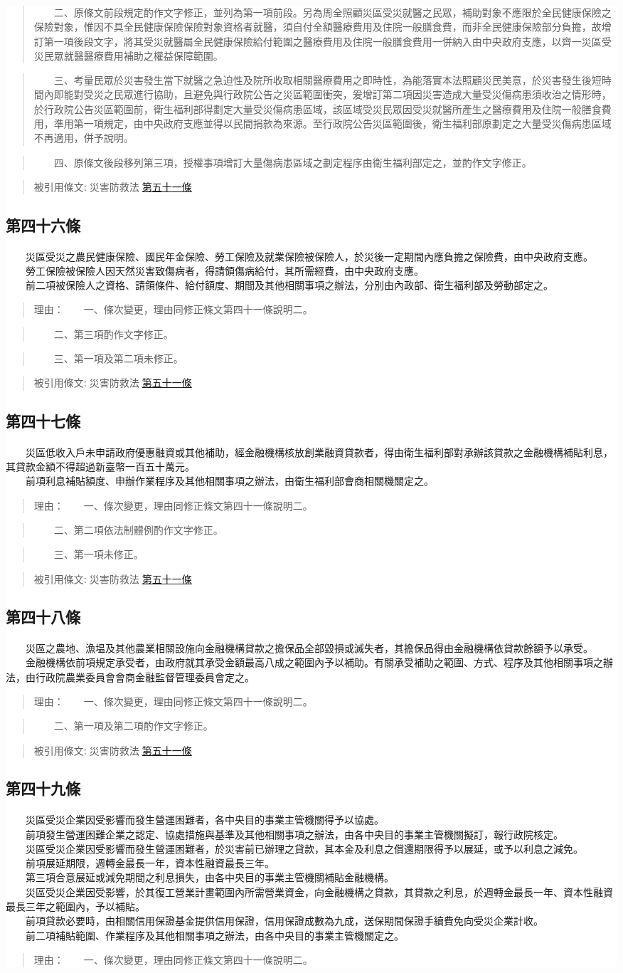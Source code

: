 > 　　二、原條文前段規定酌作文字修正，並列為第一項前段。另為周全照顧災區受災就醫之民眾，補助對象不應限於全民健康保險之保險對象，惟因不具全民健康保險保險對象資格者就醫，須自付全額醫療費用及住院一般膳食費，而非全民健康保險部分負擔，故增訂第一項後段文字，將其受災就醫屬全民健康保險給付範圍之醫療費用及住院一般膳食費用一併納入由中央政府支應，以齊一災區受災民眾就醫醫療費用補助之權益保障範圍。

> 　　三、考量民眾於災害發生當下就醫之急迫性及院所收取相關醫療費用之即時性，為能落實本法照顧災民美意，於災害發生後短時間內即能對受災之民眾進行協助，且避免與行政院公告之災區範圍衝突，爰增訂第二項因災害造成大量受災傷病患須收治之情形時，於行政院公告災區範圍前，衛生福利部得劃定大量受災傷病患區域，該區域受災民眾因受災就醫所產生之醫療費用及住院一般膳食費用，準用第一項規定，由中央政府支應並得以民間捐款為來源。至行政院公告災區範圍後，衛生福利部原劃定之大量受災傷病患區域不再適用，併予說明。

> 　　四、原條文後段移列第三項，授權事項增訂大量傷病患區域之劃定程序由衛生福利部定之，並酌作文字修正。

> 被引用條文: 災害防救法 [第五十一條](../../內政/消防防災/災害防救法.md#第五十一條-)



第四十六條 
-----------
　　災區受災之農民健康保險、國民年金保險、勞工保險及就業保險被保險人，於災後一定期間內應負擔之保險費，由中央政府支應。  
　　勞工保險被保險人因天然災害致傷病者，得請領傷病給付，其所需經費，由中央政府支應。  
　　前二項被保險人之資格、請領條件、給付額度、期間及其他相關事項之辦法，分別由內政部、衛生福利部及勞動部定之。  
> 理由：　　一、條次變更，理由同修正條文第四十一條說明二。

> 　　二、第三項酌作文字修正。

> 　　三、第一項及第二項未修正。

> 被引用條文: 災害防救法 [第五十一條](../../內政/消防防災/災害防救法.md#第五十一條-)



第四十七條 
-----------
　　災區低收入戶未申請政府優惠融資或其他補助，經金融機構核放創業融資貸款者，得由衛生福利部對承辦該貸款之金融機構補貼利息，其貸款金額不得超過新臺幣一百五十萬元。  
　　前項利息補貼額度、申辦作業程序及其他相關事項之辦法，由衛生福利部會商相關機關定之。  
> 理由：　　一、條次變更，理由同修正條文第四十一條說明二。

> 　　二、第二項依法制體例酌作文字修正。

> 　　三、第一項未修正。

> 被引用條文: 災害防救法 [第五十一條](../../內政/消防防災/災害防救法.md#第五十一條-)



第四十八條 
-----------
　　災區之農地、漁塭及其他農業相關設施向金融機構貸款之擔保品全部毀損或滅失者，其擔保品得由金融機構依貸款餘額予以承受。  
　　金融機構依前項規定承受者，由政府就其承受金額最高八成之範圍內予以補助。有關承受補助之範圍、方式、程序及其他相關事項之辦法，由行政院農業委員會會商金融監督管理委員會定之。  
> 理由：　　一、條次變更，理由同修正條文第四十一條說明二。

> 　　二、第一項及第二項酌作文字修正。

> 被引用條文: 災害防救法 [第五十一條](../../內政/消防防災/災害防救法.md#第五十一條-)



第四十九條 
-----------
　　災區受災企業因受影響而發生營運困難者，各中央目的事業主管機關得予以協處。  
　　前項發生營運困難企業之認定、協處措施與基準及其他相關事項之辦法，由各中央目的事業主管機關擬訂，報行政院核定。  
　　災區受災企業因受影響而發生營運困難者，於災害前已辦理之貸款，其本金及利息之償還期限得予以展延，或予以利息之減免。  
　　前項展延期限，週轉金最長一年，資本性融資最長三年。  
　　第三項合意展延或減免期間之利息損失，由各中央目的事業主管機關補貼金融機構。  
　　災區受災企業因受影響，於其復工營業計畫範圍內所需營業資金，向金融機構之貸款，其貸款之利息，於週轉金最長一年、資本性融資最長三年之範圍內，予以補貼。  
　　前項貸款必要時，由相關信用保證基金提供信用保證，信用保證成數為九成，送保期間保證手續費免向受災企業計收。  
　　前二項補貼範圍、作業程序及其他相關事項之辦法，由各中央目的事業主管機關定之。  
> 理由：　　一、條次變更，理由同修正條文第四十一條說明二。
